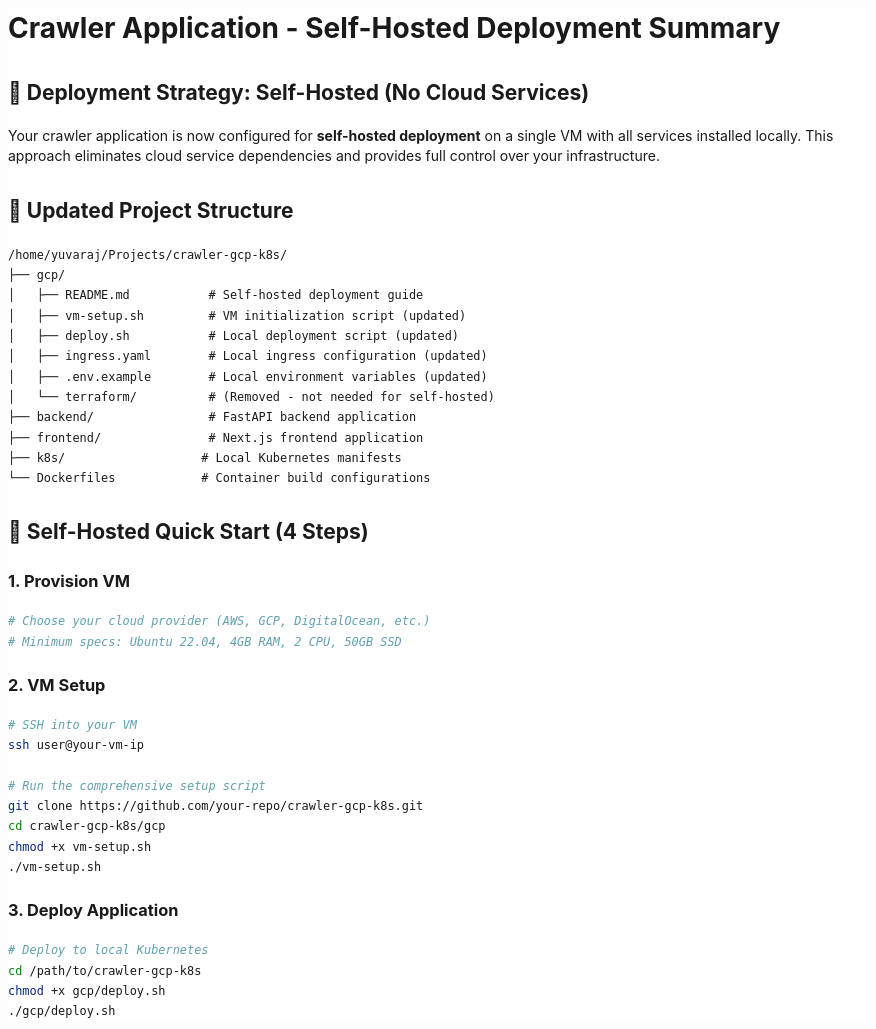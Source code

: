 # Crawler Application - Self-Hosted Deployment Summary

## 🎯 Deployment Strategy: Self-Hosted (No Cloud Services)

Your crawler application is now configured for **self-hosted deployment** on a single VM with all services installed locally. This approach eliminates cloud service dependencies and provides full control over your infrastructure.

## 📁 Updated Project Structure
```
/home/yuvaraj/Projects/crawler-gcp-k8s/
├── gcp/
│   ├── README.md           # Self-hosted deployment guide
│   ├── vm-setup.sh         # VM initialization script (updated)
│   ├── deploy.sh           # Local deployment script (updated)
│   ├── ingress.yaml        # Local ingress configuration (updated)
│   ├── .env.example        # Local environment variables (updated)
│   └── terraform/          # (Removed - not needed for self-hosted)
├── backend/                # FastAPI backend application
├── frontend/               # Next.js frontend application
├── k8s/                   # Local Kubernetes manifests
└── Dockerfiles            # Container build configurations
```

## 🚀 Self-Hosted Quick Start (4 Steps)

### 1. Provision VM
```bash
# Choose your cloud provider (AWS, GCP, DigitalOcean, etc.)
# Minimum specs: Ubuntu 22.04, 4GB RAM, 2 CPU, 50GB SSD
```

### 2. VM Setup
```bash
# SSH into your VM
ssh user@your-vm-ip

# Run the comprehensive setup script
git clone https://github.com/your-repo/crawler-gcp-k8s.git
cd crawler-gcp-k8s/gcp
chmod +x vm-setup.sh
./vm-setup.sh
```

### 3. Deploy Application
```bash
# Deploy to local Kubernetes
cd /path/to/crawler-gcp-k8s
chmod +x gcp/deploy.sh
./gcp/deploy.sh
```
